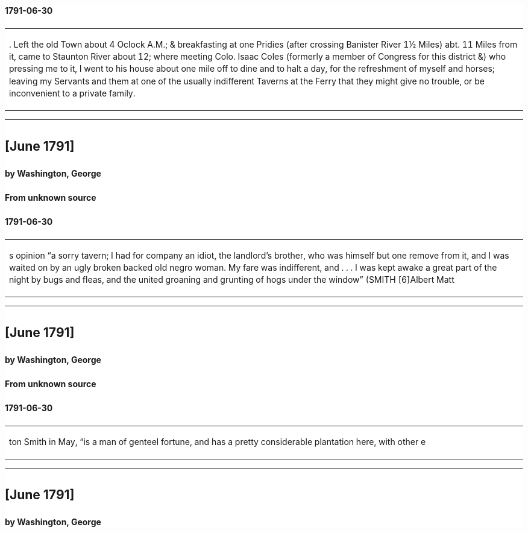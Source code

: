 #### 1791-06-30

<table style="width: 100%;"><tr><td style="width: 50%">

. Left the old Town about 4 Oclock A.M.; &amp; breakfasting at one Pridies (after crossing Banister River 1½ Miles) abt. 11 Miles from it, came to Staunton River about 12; where meeting Colo. Isaac Coles (formerly a member of Congress for this district &amp;) who pressing me to it, I went to his house about one mile off to dine and to halt a day, for the refreshment of myself and horses; leaving my Servants and them at one of the usually indifferent Taverns at the Ferry that they might give no trouble, or be inconvenient to a private family.  

</td></tr></table>

---

## [June 1791]

#### by Washington, George

#### From unknown source

#### 1791-06-30

<table style="width: 100%;"><tr><td style="width: 50%">

s opinion “a sorry tavern; I had for company an idiot, the landlord’s brother, who was himself but one remove from it, and I was waited on by an ugly broken backed old negro woman. My fare was indifferent, and . . . I was kept awake a great part of the night by bugs and fleas, and the united groaning and grunting of hogs under the window” (SMITH [6]Albert Matt
</td></tr></table>

---

## [June 1791]

#### by Washington, George

#### From unknown source

#### 1791-06-30

<table style="width: 100%;"><tr><td style="width: 50%">

ton Smith in May, “is a man of genteel fortune, and has a pretty considerable plantation here, with other e
</td></tr></table>

---

## [June 1791]

#### by Washington, George
